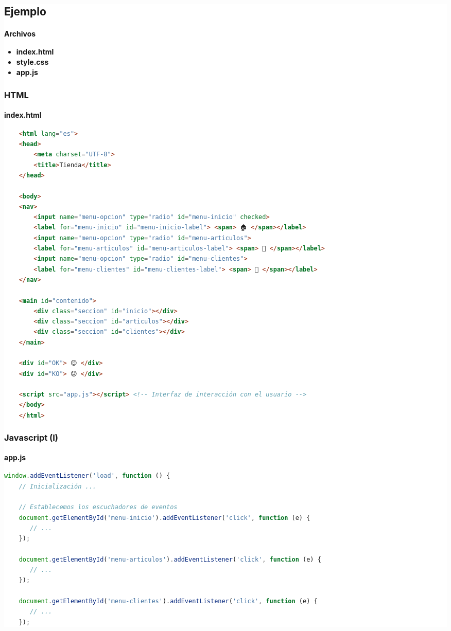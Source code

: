 

## Ejemplo

**Archivos**

- **index.html**
- **style.css**
- **app.js**


### HTML

**index.html**

```html
    <html lang="es">
    <head>
        <meta charset="UTF-8">
        <title>Tienda</title>
    </head>

    <body>
    <nav>
        <input name="menu-opcion" type="radio" id="menu-inicio" checked>
        <label for="menu-inicio" id="menu-inicio-label"> <span> 🏠 </span></label>
        <input name="menu-opcion" type="radio" id="menu-articulos">
        <label for="menu-articulos" id="menu-articulos-label"> <span> 🛒 </span></label>
        <input name="menu-opcion" type="radio" id="menu-clientes">
        <label for="menu-clientes" id="menu-clientes-label"> <span> 👤 </span></label>
    </nav>

    <main id="contenido">
        <div class="seccion" id="inicio"></div>
        <div class="seccion" id="articulos"></div>
        <div class="seccion" id="clientes"></div>
    </main>

    <div id="OK"> 😊 </div>
    <div id="KO"> 😟 </div>

    <script src="app.js"></script> <!-- Interfaz de interacción con el usuario -->
    </body>
    </html>
```


### Javascript (I)

**app.js**

```javascript
window.addEventListener('load', function () {
    // Inicialización ...

    // Establecemos los escuchadores de eventos
    document.getElementById('menu-inicio').addEventListener('click', function (e) {
       // ...
    });

    document.getElementById('menu-articulos').addEventListener('click', function (e) {
       // ...
    });

    document.getElementById('menu-clientes').addEventListener('click', function (e) {
       // ...
    });
```